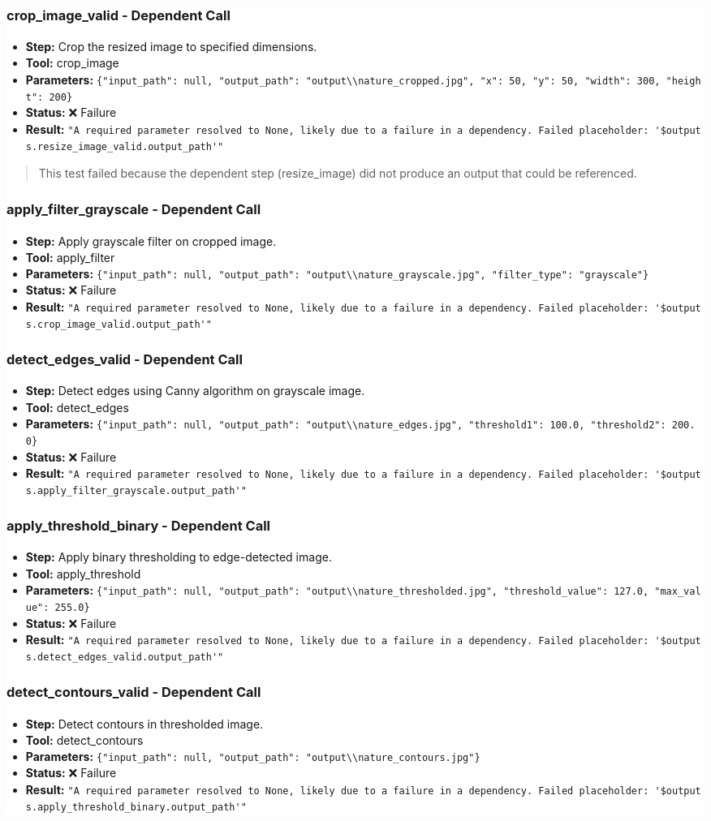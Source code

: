 ### crop_image_valid - Dependent Call

- **Step:** Crop the resized image to specified dimensions.
- **Tool:** crop_image
- **Parameters:** `{"input_path": null, "output_path": "output\\nature_cropped.jpg", "x": 50, "y": 50, "width": 300, "height": 200}`
- **Status:** ❌ Failure
- **Result:** `"A required parameter resolved to None, likely due to a failure in a dependency. Failed placeholder: '$outputs.resize_image_valid.output_path'"`

> This test failed because the dependent step (resize_image) did not produce an output that could be referenced.

### apply_filter_grayscale - Dependent Call

- **Step:** Apply grayscale filter on cropped image.
- **Tool:** apply_filter
- **Parameters:** `{"input_path": null, "output_path": "output\\nature_grayscale.jpg", "filter_type": "grayscale"}`
- **Status:** ❌ Failure
- **Result:** `"A required parameter resolved to None, likely due to a failure in a dependency. Failed placeholder: '$outputs.crop_image_valid.output_path'"`

### detect_edges_valid - Dependent Call

- **Step:** Detect edges using Canny algorithm on grayscale image.
- **Tool:** detect_edges
- **Parameters:** `{"input_path": null, "output_path": "output\\nature_edges.jpg", "threshold1": 100.0, "threshold2": 200.0}`
- **Status:** ❌ Failure
- **Result:** `"A required parameter resolved to None, likely due to a failure in a dependency. Failed placeholder: '$outputs.apply_filter_grayscale.output_path'"`

### apply_threshold_binary - Dependent Call

- **Step:** Apply binary thresholding to edge-detected image.
- **Tool:** apply_threshold
- **Parameters:** `{"input_path": null, "output_path": "output\\nature_thresholded.jpg", "threshold_value": 127.0, "max_value": 255.0}`
- **Status:** ❌ Failure
- **Result:** `"A required parameter resolved to None, likely due to a failure in a dependency. Failed placeholder: '$outputs.detect_edges_valid.output_path'"`

### detect_contours_valid - Dependent Call

- **Step:** Detect contours in thresholded image.
- **Tool:** detect_contours
- **Parameters:** `{"input_path": null, "output_path": "output\\nature_contours.jpg"}`
- **Status:** ❌ Failure
- **Result:** `"A required parameter resolved to None, likely due to a failure in a dependency. Failed placeholder: '$outputs.apply_threshold_binary.output_path'"`
